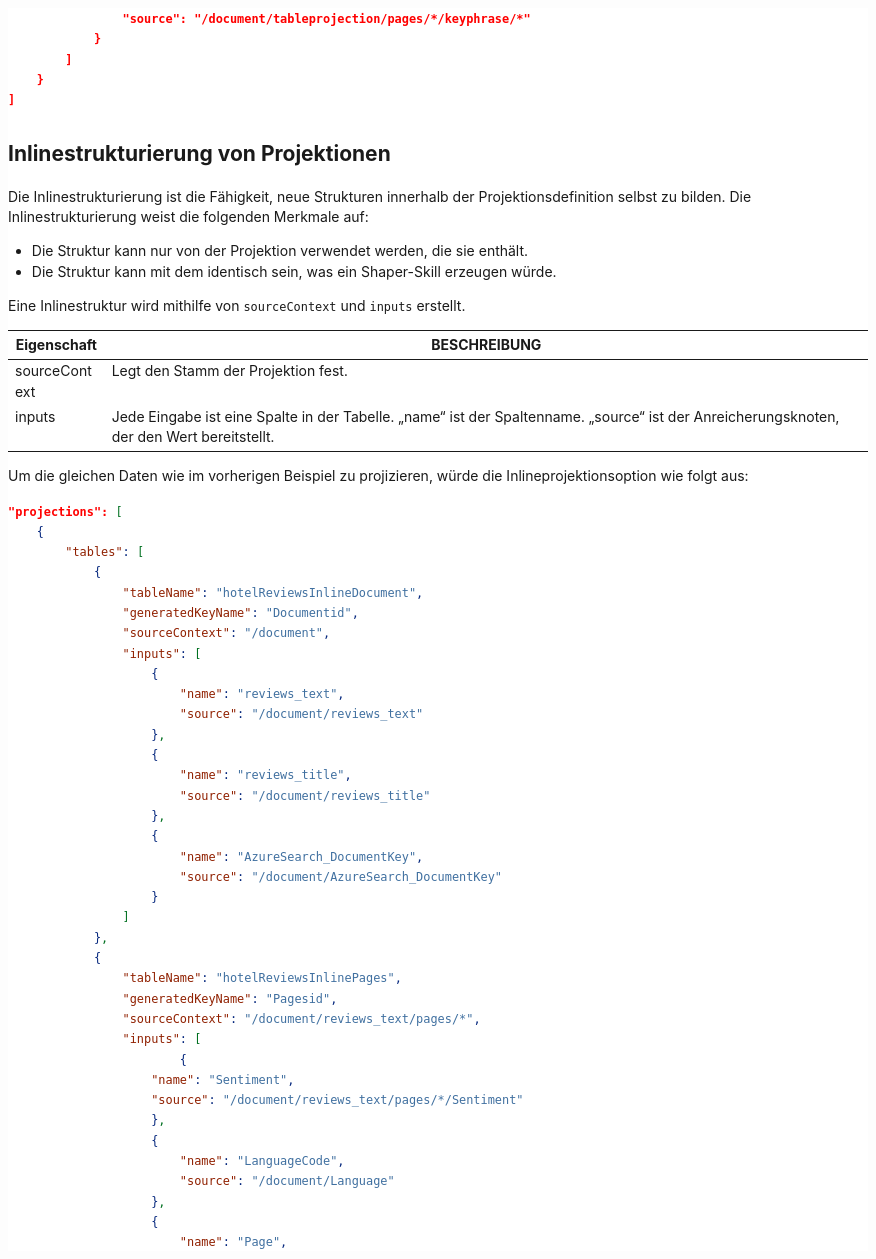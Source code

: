 ```json
                "source": "/document/tableprojection/pages/*/keyphrase/*"
            }
        ]
    }
]
```

## <a name="inline-shaping-projections"></a>Inlinestrukturierung von Projektionen

Die Inlinestrukturierung ist die Fähigkeit, neue Strukturen innerhalb der Projektionsdefinition selbst zu bilden. Die Inlinestrukturierung weist die folgenden Merkmale auf:

+ Die Struktur kann nur von der Projektion verwendet werden, die sie enthält.
+ Die Struktur kann mit dem identisch sein, was ein Shaper-Skill erzeugen würde.

Eine Inlinestruktur wird mithilfe von `sourceContext` und `inputs` erstellt.

| Eigenschaft | BESCHREIBUNG |
|----------|-------------|
| sourceContext | Legt den Stamm der Projektion fest.  |
| inputs | Jede Eingabe ist eine Spalte in der Tabelle. „name“ ist der Spaltenname. „source“ ist der Anreicherungsknoten, der den Wert bereitstellt. |

Um die gleichen Daten wie im vorherigen Beispiel zu projizieren, würde die Inlineprojektionsoption wie folgt aus:

```json
"projections": [
    {
        "tables": [
            {
                "tableName": "hotelReviewsInlineDocument",
                "generatedKeyName": "Documentid",
                "sourceContext": "/document",     
                "inputs": [
                    {
                        "name": "reviews_text",
                        "source": "/document/reviews_text"
                    },
                    {
                        "name": "reviews_title",
                        "source": "/document/reviews_title"
                    },
                    {
                        "name": "AzureSearch_DocumentKey",
                        "source": "/document/AzureSearch_DocumentKey"
                    }                             
                ]
            },
            {
                "tableName": "hotelReviewsInlinePages",
                "generatedKeyName": "Pagesid",
                "sourceContext": "/document/reviews_text/pages/*",
                "inputs": [
                        {
                    "name": "Sentiment",
                    "source": "/document/reviews_text/pages/*/Sentiment"
                    },
                    {
                        "name": "LanguageCode",
                        "source": "/document/Language"
                    },
                    {
                        "name": "Page",
```